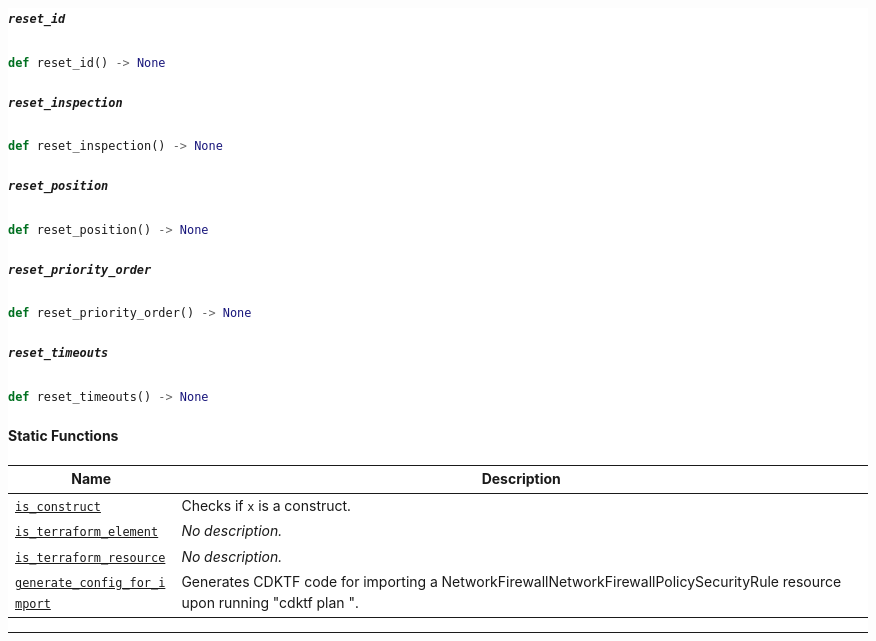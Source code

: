 ##### `reset_id` <a name="reset_id" id="rhizo-co-terraform-provider-oci.networkFirewallNetworkFirewallPolicySecurityRule.NetworkFirewallNetworkFirewallPolicySecurityRule.resetId"></a>

```python
def reset_id() -> None
```

##### `reset_inspection` <a name="reset_inspection" id="rhizo-co-terraform-provider-oci.networkFirewallNetworkFirewallPolicySecurityRule.NetworkFirewallNetworkFirewallPolicySecurityRule.resetInspection"></a>

```python
def reset_inspection() -> None
```

##### `reset_position` <a name="reset_position" id="rhizo-co-terraform-provider-oci.networkFirewallNetworkFirewallPolicySecurityRule.NetworkFirewallNetworkFirewallPolicySecurityRule.resetPosition"></a>

```python
def reset_position() -> None
```

##### `reset_priority_order` <a name="reset_priority_order" id="rhizo-co-terraform-provider-oci.networkFirewallNetworkFirewallPolicySecurityRule.NetworkFirewallNetworkFirewallPolicySecurityRule.resetPriorityOrder"></a>

```python
def reset_priority_order() -> None
```

##### `reset_timeouts` <a name="reset_timeouts" id="rhizo-co-terraform-provider-oci.networkFirewallNetworkFirewallPolicySecurityRule.NetworkFirewallNetworkFirewallPolicySecurityRule.resetTimeouts"></a>

```python
def reset_timeouts() -> None
```

#### Static Functions <a name="Static Functions" id="Static Functions"></a>

| **Name** | **Description** |
| --- | --- |
| <code><a href="#rhizo-co-terraform-provider-oci.networkFirewallNetworkFirewallPolicySecurityRule.NetworkFirewallNetworkFirewallPolicySecurityRule.isConstruct">is_construct</a></code> | Checks if `x` is a construct. |
| <code><a href="#rhizo-co-terraform-provider-oci.networkFirewallNetworkFirewallPolicySecurityRule.NetworkFirewallNetworkFirewallPolicySecurityRule.isTerraformElement">is_terraform_element</a></code> | *No description.* |
| <code><a href="#rhizo-co-terraform-provider-oci.networkFirewallNetworkFirewallPolicySecurityRule.NetworkFirewallNetworkFirewallPolicySecurityRule.isTerraformResource">is_terraform_resource</a></code> | *No description.* |
| <code><a href="#rhizo-co-terraform-provider-oci.networkFirewallNetworkFirewallPolicySecurityRule.NetworkFirewallNetworkFirewallPolicySecurityRule.generateConfigForImport">generate_config_for_import</a></code> | Generates CDKTF code for importing a NetworkFirewallNetworkFirewallPolicySecurityRule resource upon running "cdktf plan <stack-name>". |

---